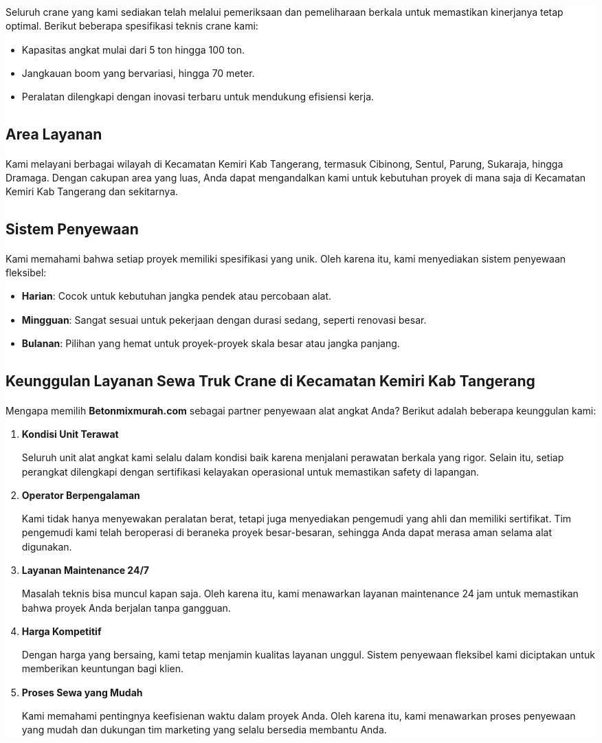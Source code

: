 Seluruh crane yang kami sediakan telah melalui pemeriksaan dan pemeliharaan berkala untuk memastikan kinerjanya tetap optimal. Berikut beberapa spesifikasi teknis crane kami:  

- Kapasitas angkat mulai dari 5 ton hingga 100 ton.  

- Jangkauan boom yang bervariasi, hingga 70 meter.  

- Peralatan dilengkapi dengan inovasi terbaru untuk mendukung efisiensi kerja.  

## Area Layanan  

Kami melayani berbagai wilayah di Kecamatan Kemiri Kab Tangerang, termasuk Cibinong, Sentul, Parung, Sukaraja, hingga Dramaga. Dengan cakupan area yang luas, Anda dapat mengandalkan kami untuk kebutuhan proyek di mana saja di Kecamatan Kemiri Kab Tangerang dan sekitarnya.  

## Sistem Penyewaan  

Kami memahami bahwa setiap proyek memiliki spesifikasi yang unik. Oleh karena itu, kami menyediakan sistem penyewaan fleksibel:  

- **Harian**: Cocok untuk kebutuhan jangka pendek atau percobaan alat.  

- **Mingguan**: Sangat sesuai untuk pekerjaan dengan durasi sedang, seperti renovasi besar.  

- **Bulanan**: Pilihan yang hemat untuk proyek-proyek skala besar atau jangka panjang.

## Keunggulan Layanan Sewa Truk Crane di Kecamatan Kemiri Kab Tangerang 

Mengapa memilih **Betonmixmurah.com** sebagai partner penyewaan alat angkat Anda? Berikut adalah beberapa keunggulan kami:  

1. **Kondisi Unit Terawat**  

   Seluruh unit alat angkat kami selalu dalam kondisi baik karena menjalani perawatan berkala yang rigor. Selain itu, setiap perangkat dilengkapi dengan sertifikasi kelayakan operasional untuk memastikan safety di lapangan.  

2. **Operator Berpengalaman**  

   Kami tidak hanya menyewakan peralatan berat, tetapi juga menyediakan pengemudi yang ahli dan memiliki sertifikat. Tim pengemudi kami telah beroperasi di beraneka proyek besar-besaran, sehingga Anda dapat merasa aman selama alat digunakan.  

3. **Layanan Maintenance 24/7**  

   Masalah teknis bisa muncul kapan saja. Oleh karena itu, kami menawarkan layanan maintenance 24 jam untuk memastikan bahwa proyek Anda berjalan tanpa gangguan.  

4. **Harga Kompetitif**  

   Dengan harga yang bersaing, kami tetap menjamin kualitas layanan unggul. Sistem penyewaan fleksibel kami diciptakan untuk memberikan keuntungan bagi klien.  

5. **Proses Sewa yang Mudah**  

   Kami memahami pentingnya keefisienan waktu dalam proyek Anda. Oleh karena itu, kami menawarkan proses penyewaan yang mudah dan dukungan tim marketing yang selalu bersedia membantu Anda.
